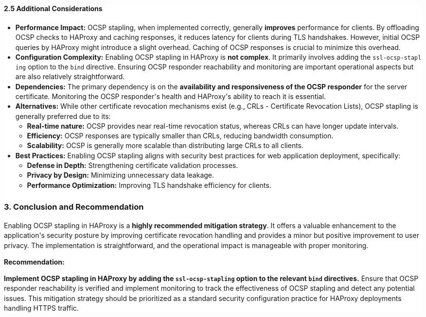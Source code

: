 #### 2.5 Additional Considerations

*   **Performance Impact:** OCSP stapling, when implemented correctly, generally **improves** performance for clients. By offloading OCSP checks to HAProxy and caching responses, it reduces latency for clients during TLS handshakes. However, initial OCSP queries by HAProxy might introduce a slight overhead. Caching of OCSP responses is crucial to minimize this overhead.
*   **Configuration Complexity:** Enabling OCSP stapling in HAProxy is **not complex**. It primarily involves adding the `ssl-ocsp-stapling` option to the `bind` directive. Ensuring OCSP responder reachability and monitoring are important operational aspects but are also relatively straightforward.
*   **Dependencies:** The primary dependency is on the **availability and responsiveness of the OCSP responder** for the server certificate.  Monitoring the OCSP responder's health and HAProxy's ability to reach it is essential.
*   **Alternatives:** While other certificate revocation mechanisms exist (e.g., CRLs - Certificate Revocation Lists), OCSP stapling is generally preferred due to its:
    *   **Real-time nature:** OCSP provides near real-time revocation status, whereas CRLs can have longer update intervals.
    *   **Efficiency:** OCSP responses are typically smaller than CRLs, reducing bandwidth consumption.
    *   **Scalability:** OCSP is generally more scalable than distributing large CRLs to all clients.
*   **Best Practices:** Enabling OCSP stapling aligns with security best practices for web application deployment, specifically:
    *   **Defense in Depth:**  Strengthening certificate validation processes.
    *   **Privacy by Design:**  Minimizing unnecessary data leakage.
    *   **Performance Optimization:**  Improving TLS handshake efficiency for clients.

### 3. Conclusion and Recommendation

Enabling OCSP stapling in HAProxy is a **highly recommended mitigation strategy**. It offers a valuable enhancement to the application's security posture by improving certificate revocation handling and provides a minor but positive improvement to user privacy. The implementation is straightforward, and the operational impact is manageable with proper monitoring.

**Recommendation:**

**Implement OCSP stapling in HAProxy by adding the `ssl-ocsp-stapling` option to the relevant `bind` directives.**  Ensure that OCSP responder reachability is verified and implement monitoring to track the effectiveness of OCSP stapling and detect any potential issues. This mitigation strategy should be prioritized as a standard security configuration practice for HAProxy deployments handling HTTPS traffic.